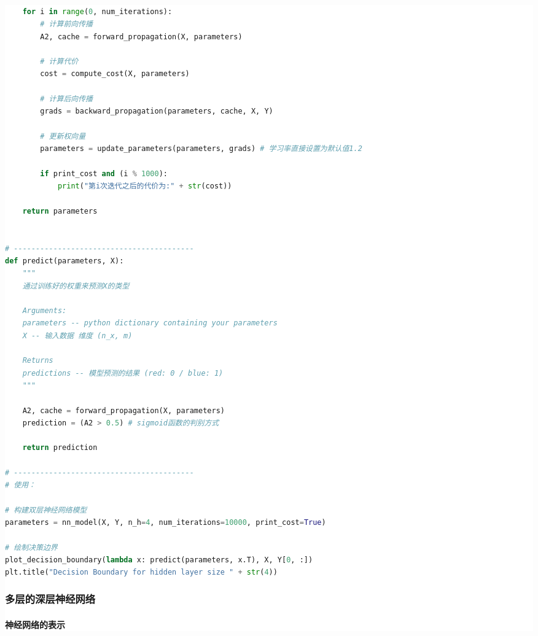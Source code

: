 ```python
    for i in range(0, num_iterations):
        # 计算前向传播
        A2, cache = forward_propagation(X, parameters)
        
        # 计算代价
        cost = compute_cost(X, parameters)

        # 计算后向传播
        grads = backward_propagation(parameters, cache, X, Y)

        # 更新权向量
        parameters = update_parameters(parameters, grads) # 学习率直接设置为默认值1.2

        if print_cost and (i % 1000):
            print("第i次迭代之后的代价为:" + str(cost))

    return parameters


# ----------------------------------------- 
def predict(parameters, X):
    """
    通过训练好的权重来预测X的类型
    
    Arguments:
    parameters -- python dictionary containing your parameters 
    X -- 输入数据 维度 (n_x, m)
    
    Returns
    predictions -- 模型预测的结果 (red: 0 / blue: 1)
    """

    A2, cache = forward_propagation(X, parameters)
    prediction = (A2 > 0.5) # sigmoid函数的判别方式

    return prediction

# -----------------------------------------
# 使用：

# 构建双层神经网络模型
parameters = nn_model(X, Y, n_h=4, num_iterations=10000, print_cost=True)

# 绘制决策边界
plot_decision_boundary(lambda x: predict(parameters, x.T), X, Y[0, :])
plt.title("Decision Boundary for hidden layer size " + str(4))
```

### 多层的深层神经网络

#### 神经网络的表示
